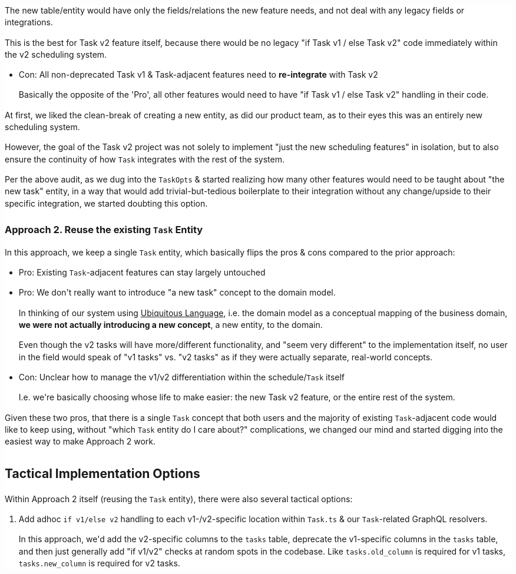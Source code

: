   The new table/entity would have only the fields/relations the new feature needs, and not deal with any legacy fields or integrations.

  This is the best for Task v2 feature itself, because there would be no legacy "if Task v1 / else Task v2" code immediately within the v2 scheduling system.

* Con: All non-deprecated Task v1 & Task-adjacent features need to **re-integrate** with Task v2

   Basically the opposite of the 'Pro', all other features would need to have "if Task v1 / else Task v2" handling in their code.

At first, we liked the clean-break of creating a new entity, as did our product team, as to their eyes this was an entirely new scheduling system.

However, the goal of the Task v2 project was not solely to implement "just the new scheduling features" in isolation, but to also ensure the continuity of how `Task` integrates with the rest of the system.

Per the above audit, as we dug into the `TaskOpts` & started realizing how many other features would need to be taught about "the new task" entity, in a way that would add trivial-but-tedious boilerplate to their integration without any change/upside to their specific integration, we started doubting this option. 

### Approach 2. Reuse the existing `Task` Entity

In this approach, we keep a single `Task` entity, which basically flips the pros & cons compared to the prior approach:

* Pro: Existing `Task`-adjacent features can stay largely untouched
* Pro: We don't really want to introduce "a new task" concept to the domain model.

  In thinking of our system using [Ubiquitous Language](https://martinfowler.com/bliki/UbiquitousLanguage.html), i.e. the domain model as a conceptual mapping of the business domain, **we were not actually introducing a new concept**, a new entity, to the domain.

  Even though the v2 tasks will have more/different functionality, and "seem very different" to the implementation itself, no user in the field would speak of "v1 tasks" vs. "v2 tasks" as if they were actually separate, real-world concepts.
* Con: Unclear how to manage the v1/v2 differentiation within the schedule/`Task` itself

  I.e. we're basically choosing whose life to make easier: the new Task v2 feature, or the entire rest of the system.

Given these two pros, that there is a single `Task` concept that both users and the majority of existing `Task`-adjacent code would like to keep using, without "which `Task` entity do I care about?" complications, we changed our mind and started digging into the easiest way to make Approach 2 work.

## Tactical Implementation Options

Within Approach 2 itself (reusing the `Task` entity), there were also several tactical options:

1. Add adhoc `if v1/else v2` handling to each v1-/v2-specific location within `Task.ts` & our `Task`-related GraphQL resolvers.

   In this approach, we'd add the v2-specific columns to the `tasks` table, deprecate the v1-specific columns in the `tasks` table, and then just generally add "if v1/v2" checks at random spots in the codebase. Like `tasks.old_column` is required for v1 tasks, `tasks.new_column` is required for v2 tasks.
